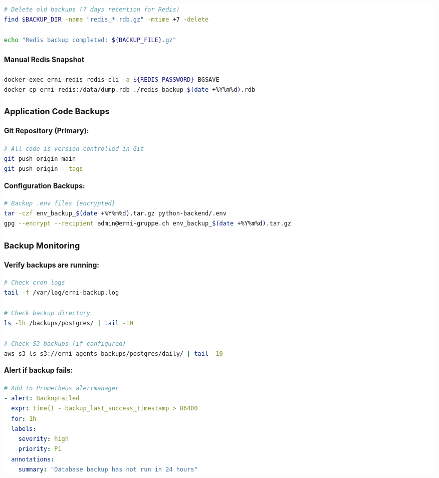 ```bash
# Delete old backups (7 days retention for Redis)
find $BACKUP_DIR -name "redis_*.rdb.gz" -mtime +7 -delete

echo "Redis backup completed: ${BACKUP_FILE}.gz"
```

#### Manual Redis Snapshot

```bash
docker exec erni-redis redis-cli -a ${REDIS_PASSWORD} BGSAVE
docker cp erni-redis:/data/dump.rdb ./redis_backup_$(date +%Y%m%d).rdb
```

### Application Code Backups

**Git Repository (Primary):**
```bash
# All code is version controlled in Git
git push origin main
git push origin --tags
```

**Configuration Backups:**
```bash
# Backup .env files (encrypted)
tar -czf env_backup_$(date +%Y%m%d).tar.gz python-backend/.env
gpg --encrypt --recipient admin@erni-gruppe.ch env_backup_$(date +%Y%m%d).tar.gz
```

### Backup Monitoring

**Verify backups are running:**
```bash
# Check cron logs
tail -f /var/log/erni-backup.log

# Check backup directory
ls -lh /backups/postgres/ | tail -10

# Check S3 backups (if configured)
aws s3 ls s3://erni-agents-backups/postgres/daily/ | tail -10
```

**Alert if backup fails:**
```yaml
# Add to Prometheus alertmanager
- alert: BackupFailed
  expr: time() - backup_last_success_timestamp > 86400
  for: 1h
  labels:
    severity: high
    priority: P1
  annotations:
    summary: "Database backup has not run in 24 hours"
```

